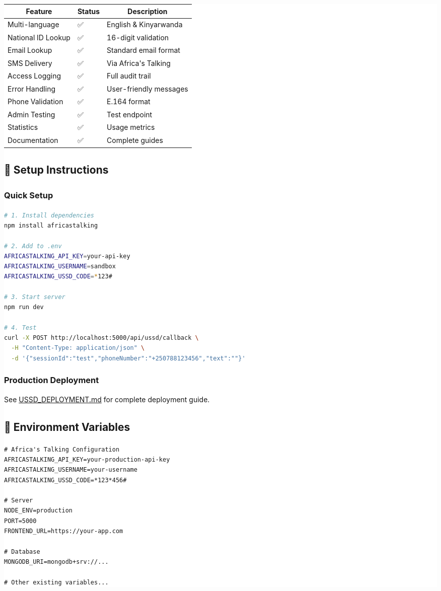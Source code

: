 | Feature | Status | Description |
|---------|--------|-------------|
| Multi-language | ✅ | English & Kinyarwanda |
| National ID Lookup | ✅ | 16-digit validation |
| Email Lookup | ✅ | Standard email format |
| SMS Delivery | ✅ | Via Africa's Talking |
| Access Logging | ✅ | Full audit trail |
| Error Handling | ✅ | User-friendly messages |
| Phone Validation | ✅ | E.164 format |
| Admin Testing | ✅ | Test endpoint |
| Statistics | ✅ | Usage metrics |
| Documentation | ✅ | Complete guides |

## 🚀 Setup Instructions

### Quick Setup

```bash
# 1. Install dependencies
npm install africastalking

# 2. Add to .env
AFRICASTALKING_API_KEY=your-api-key
AFRICASTALKING_USERNAME=sandbox
AFRICASTALKING_USSD_CODE=*123#

# 3. Start server
npm run dev

# 4. Test
curl -X POST http://localhost:5000/api/ussd/callback \
  -H "Content-Type: application/json" \
  -d '{"sessionId":"test","phoneNumber":"+250788123456","text":""}'
```

### Production Deployment

See [USSD_DEPLOYMENT.md](./backend/docs/USSD_DEPLOYMENT.md) for complete deployment guide.

## 📝 Environment Variables

```env
# Africa's Talking Configuration
AFRICASTALKING_API_KEY=your-production-api-key
AFRICASTALKING_USERNAME=your-username
AFRICASTALKING_USSD_CODE=*123*456#

# Server
NODE_ENV=production
PORT=5000
FRONTEND_URL=https://your-app.com

# Database
MONGODB_URI=mongodb+srv://...

# Other existing variables...
```